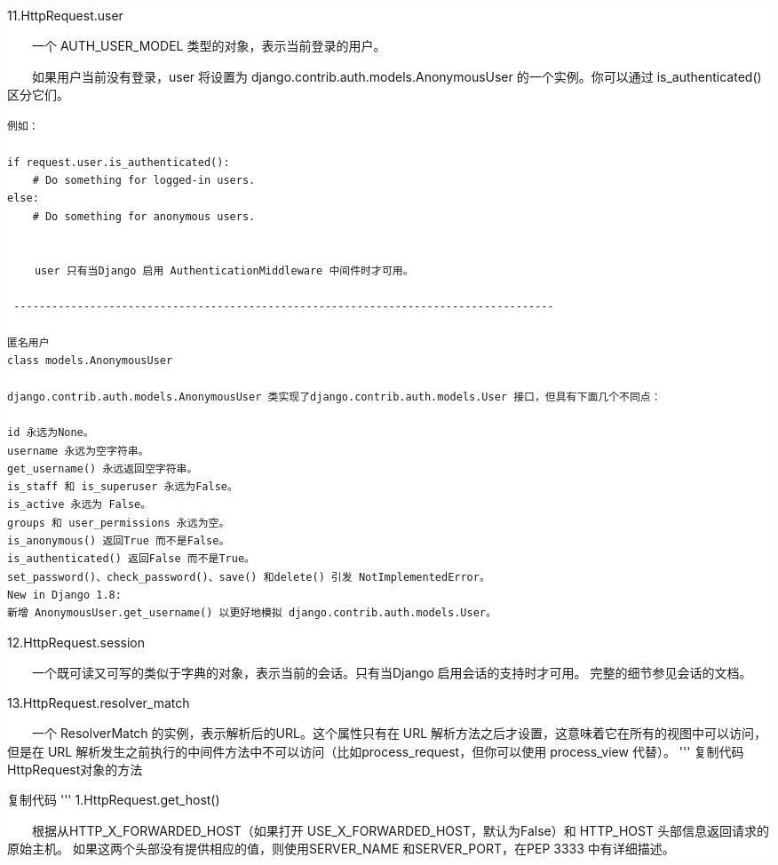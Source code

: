  
11.HttpRequest.user

　　一个 AUTH_USER_MODEL 类型的对象，表示当前登录的用户。

　　如果用户当前没有登录，user 将设置为 django.contrib.auth.models.AnonymousUser 的一个实例。你可以通过 is_authenticated() 区分它们。

    例如：

    if request.user.is_authenticated():
        # Do something for logged-in users.
    else:
        # Do something for anonymous users.
     

     　　user 只有当Django 启用 AuthenticationMiddleware 中间件时才可用。

     -------------------------------------------------------------------------------------

    匿名用户
    class models.AnonymousUser

    django.contrib.auth.models.AnonymousUser 类实现了django.contrib.auth.models.User 接口，但具有下面几个不同点：

    id 永远为None。
    username 永远为空字符串。
    get_username() 永远返回空字符串。
    is_staff 和 is_superuser 永远为False。
    is_active 永远为 False。
    groups 和 user_permissions 永远为空。
    is_anonymous() 返回True 而不是False。
    is_authenticated() 返回False 而不是True。
    set_password()、check_password()、save() 和delete() 引发 NotImplementedError。
    New in Django 1.8:
    新增 AnonymousUser.get_username() 以更好地模拟 django.contrib.auth.models.User。

 

12.HttpRequest.session

 　　一个既可读又可写的类似于字典的对象，表示当前的会话。只有当Django 启用会话的支持时才可用。
    完整的细节参见会话的文档。

 
13.HttpRequest.resolver_match

　　一个 ResolverMatch 的实例，表示解析后的URL。这个属性只有在 URL 解析方法之后才设置，这意味着它在所有的视图中可以访问，
   但是在 URL 解析发生之前执行的中间件方法中不可以访问（比如process_request，但你可以使用 process_view 代替）。
'''
复制代码
HttpRequest对象的方法

复制代码
'''
1.HttpRequest.get_host()

　　根据从HTTP_X_FORWARDED_HOST（如果打开 USE_X_FORWARDED_HOST，默认为False）和 HTTP_HOST 头部信息返回请求的原始主机。
   如果这两个头部没有提供相应的值，则使用SERVER_NAME 和SERVER_PORT，在PEP 3333 中有详细描述。
